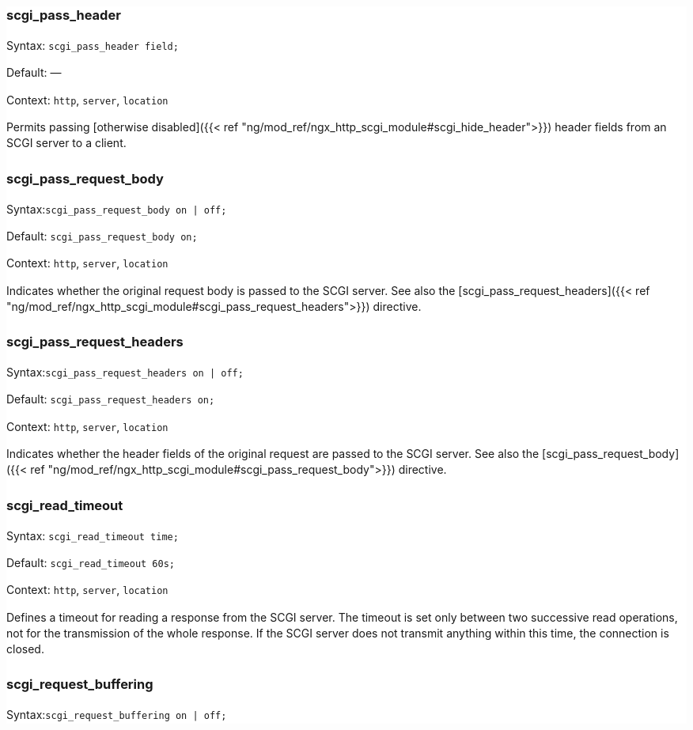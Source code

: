 

### scgi_pass_header

  Syntax:  `scgi_pass_header field;`

  Default: —

  Context: `http`, `server`, `location`


Permits passing [otherwise disabled]({{< ref "ng/mod_ref/ngx_http_scgi_module#scgi_hide_header">}}) header fields from an SCGI server to a client.



### scgi_pass_request_body

  Syntax:`scgi_pass_request_body on | off;`

  Default: `scgi_pass_request_body on;`

  Context: `http`, `server`, `location`


Indicates whether the original request body is passed to the SCGI server. See also the [scgi_pass_request_headers]({{< ref "ng/mod_ref/ngx_http_scgi_module#scgi_pass_request_headers">}}) directive.



### scgi_pass_request_headers

  Syntax:`scgi_pass_request_headers on | off;`

  Default: `scgi_pass_request_headers on;`

  Context: `http`, `server`, `location`


Indicates whether the header fields of the original request are passed to the SCGI server. See also the [scgi_pass_request_body]({{< ref "ng/mod_ref/ngx_http_scgi_module#scgi_pass_request_body">}}) directive.



### scgi_read_timeout

  Syntax:  `scgi_read_timeout time;`

  Default: `scgi_read_timeout 60s;`

  Context: `http`, `server`, `location`


Defines a timeout for reading a response from the SCGI server. The timeout is set only between two successive read operations, not for the transmission of the whole response. If the SCGI server does not transmit anything within this time, the connection is closed.



### scgi_request_buffering

  Syntax:`scgi_request_buffering on | off;`
